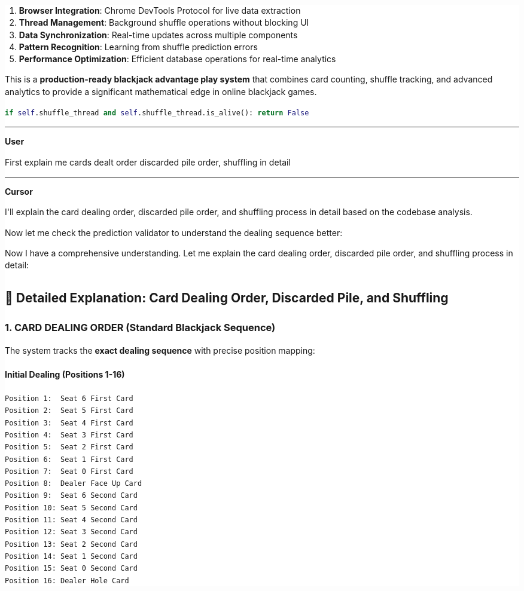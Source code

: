1. **Browser Integration**: Chrome DevTools Protocol for live data extraction
2. **Thread Management**: Background shuffle operations without blocking UI
3. **Data Synchronization**: Real-time updates across multiple components
4. **Pattern Recognition**: Learning from shuffle prediction errors
5. **Performance Optimization**: Efficient database operations for real-time analytics

This is a **production-ready blackjack advantage play system** that combines card counting, shuffle tracking, and advanced analytics to provide a significant mathematical edge in online blackjack games.

```python
if self.shuffle_thread and self.shuffle_thread.is_alive(): return False
```

---

**User**

First explain me cards dealt order discarded pile order, shuffling in detail

---

**Cursor**

I'll explain the card dealing order, discarded pile order, and shuffling process in detail based on the codebase analysis.


Now let me check the prediction validator to understand the dealing sequence better:


Now I have a comprehensive understanding. Let me explain the card dealing order, discarded pile order, and shuffling process in detail:

## **🎯 Detailed Explanation: Card Dealing Order, Discarded Pile, and Shuffling**

### **1. CARD DEALING ORDER (Standard Blackjack Sequence)**

The system tracks the **exact dealing sequence** with precise position mapping:

#### **Initial Dealing (Positions 1-16)**
```
Position 1:  Seat 6 First Card
Position 2:  Seat 5 First Card  
Position 3:  Seat 4 First Card
Position 4:  Seat 3 First Card
Position 5:  Seat 2 First Card
Position 6:  Seat 1 First Card
Position 7:  Seat 0 First Card
Position 8:  Dealer Face Up Card
Position 9:  Seat 6 Second Card
Position 10: Seat 5 Second Card
Position 11: Seat 4 Second Card
Position 12: Seat 3 Second Card
Position 13: Seat 2 Second Card
Position 14: Seat 1 Second Card
Position 15: Seat 0 Second Card
Position 16: Dealer Hole Card
```
